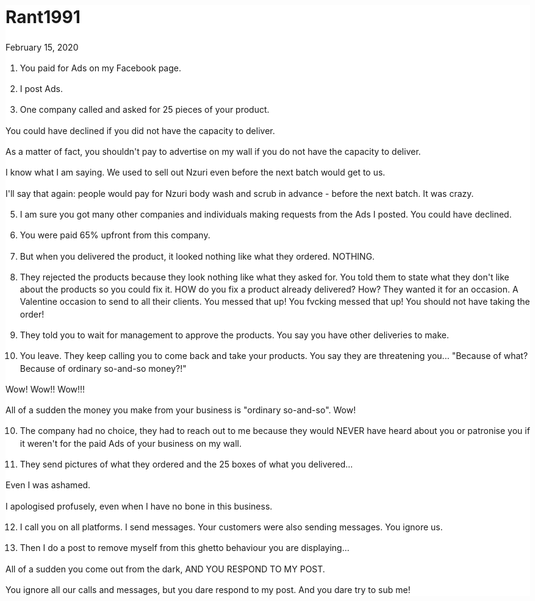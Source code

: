 # Rant1991


February 15, 2020

1. You paid for Ads on my Facebook page.

2. I post Ads.

3. One company called and asked for 25 pieces of your product.

You could have declined if you did not have the capacity to deliver.

As a matter of fact, you shouldn't pay to advertise on my wall if you do not have the capacity to deliver.

I know what I am saying. We used to sell out Nzuri even before the next batch would get to us.

I'll say that again: people would pay for Nzuri body wash and scrub in advance - before the next batch. It was crazy. 

5. I am sure you got many other companies and individuals making requests from the Ads I posted. You could have declined.

6. You were paid 65% upfront from this company.

7. But when you delivered the product, it looked nothing like what they ordered. NOTHING. 

8. They rejected the products because they look nothing like what they asked for. You told them to state what they don't like about the products so you could fix it. HOW do you fix a product already delivered? How? They wanted it for an occasion. A Valentine occasion to send to all their clients. You messed that up! You fvcking messed that up! You should not have taking the order!

8. They told you to wait for management to approve the products. You say you have other deliveries to make. 

9. You leave. They keep calling you to come back and take your products. You say they are threatening you... "Because of what? Because of ordinary so-and-so money?!"

Wow! Wow!! Wow!!!

All of a sudden the money you make from your business is "ordinary so-and-so". Wow!

10. The company had no choice, they had to reach out to me because they would NEVER have heard about you or patronise you if it weren't for the paid Ads of your business on my wall.

11. They send pictures of what they ordered and the 25 boxes of what you delivered...

Even I was ashamed.

I apologised profusely, even when I have no bone in this business. 

12. I call you on all platforms. I send messages. Your customers were also sending messages. You ignore us.

13. Then I do a post to remove myself from this ghetto behaviour you are displaying...

All of a sudden you come out from the dark, AND YOU RESPOND TO MY POST.

You ignore all our calls and messages, but you dare respond to my post. And you dare try to sub me!
